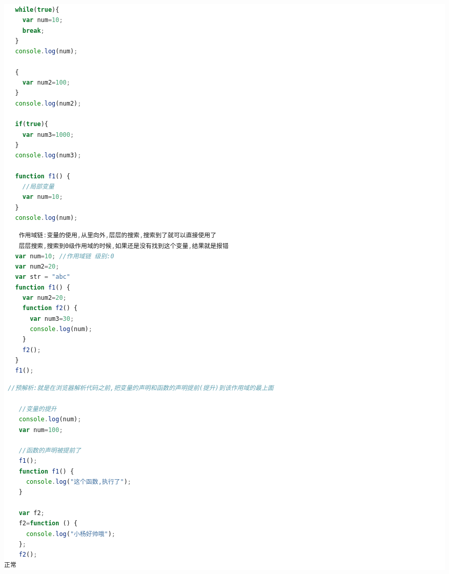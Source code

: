 ```js
   while(true){
     var num=10;
     break;
   }
   console.log(num);

   {
     var num2=100;
   }
   console.log(num2);

   if(true){
     var num3=1000;
   }
   console.log(num3);

   function f1() {
     //局部变量
     var num=10;
   }
   console.log(num);

```





```js
    作用域链:变量的使用,从里向外,层层的搜索,搜索到了就可以直接使用了
    层层搜索,搜索到0级作用域的时候,如果还是没有找到这个变量,结果就是报错
   var num=10; //作用域链 级别:0
   var num2=20;
   var str = "abc"
   function f1() {
     var num2=20;
     function f2() {
       var num3=30;
       console.log(num);
     }
     f2();
   }
   f1();
```





```js
 //预解析:就是在浏览器解析代码之前,把变量的声明和函数的声明提前(提升)到该作用域的最上面

    //变量的提升
    console.log(num);
    var num=100;

    //函数的声明被提前了
    f1();
    function f1() {
      console.log("这个函数,执行了");
    }

    var f2;
    f2=function () {
      console.log("小杨好帅哦");
    };
    f2();
正常
```